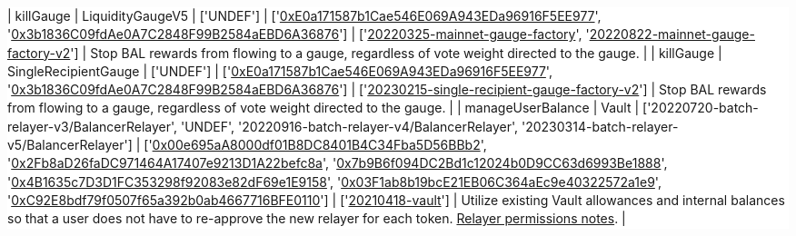 | killGauge              | LiquidityGaugeV5     | ['UNDEF']                                                                                                                                        | ['[0xE0a171587b1Cae546E069A943EDa96916F5EE977](https://goerli.etherscan.io//address/0xE0a171587b1Cae546E069A943EDa96916F5EE977)', '[0x3b1836C09fdAe0A7C2848F99B2584aEBD6A36876](https://goerli.etherscan.io//address/0x3b1836C09fdAe0A7C2848F99B2584aEBD6A36876)']                                                                                                                                                                                                                                                                                                                                                                                                                                                                                                                                                                                                                                                                      | ['[20220325-mainnet-gauge-factory](https://github.com/balancer/balancer-deployments/blob/master/tasks/20220325-mainnet-gauge-factory)', '[20220822-mainnet-gauge-factory-v2](https://github.com/balancer/balancer-deployments/blob/master/tasks/20220822-mainnet-gauge-factory-v2)'] | Stop BAL rewards from flowing to a gauge, regardless of vote weight directed to the gauge.                                                                                                                                                                       |
| killGauge              | SingleRecipientGauge | ['UNDEF']                                                                                                                                        | ['[0xE0a171587b1Cae546E069A943EDa96916F5EE977](https://goerli.etherscan.io//address/0xE0a171587b1Cae546E069A943EDa96916F5EE977)', '[0x3b1836C09fdAe0A7C2848F99B2584aEBD6A36876](https://goerli.etherscan.io//address/0x3b1836C09fdAe0A7C2848F99B2584aEBD6A36876)']                                                                                                                                                                                                                                                                                                                                                                                                                                                                                                                                                                                                                                                                      | ['[20230215-single-recipient-gauge-factory-v2](https://github.com/balancer/balancer-deployments/blob/master/tasks/20230215-single-recipient-gauge-factory-v2)']                                                                                                                      | Stop BAL rewards from flowing to a gauge, regardless of vote weight directed to the gauge.                                                                                                                                                                       |
| manageUserBalance      | Vault                | ['20220720-batch-relayer-v3/BalancerRelayer', 'UNDEF', '20220916-batch-relayer-v4/BalancerRelayer', '20230314-batch-relayer-v5/BalancerRelayer'] | ['[0x00e695aA8000df01B8DC8401B4C34Fba5D56BBb2](https://goerli.etherscan.io//address/0x00e695aA8000df01B8DC8401B4C34Fba5D56BBb2)', '[0x2Fb8aD26faDC971464A17407e9213D1A22befc8a](https://goerli.etherscan.io//address/0x2Fb8aD26faDC971464A17407e9213D1A22befc8a)', '[0x7b9B6f094DC2Bd1c12024b0D9CC63d6993Be1888](https://goerli.etherscan.io//address/0x7b9B6f094DC2Bd1c12024b0D9CC63d6993Be1888)', '[0x4B1635c7D3D1FC353298f92083e82dF69e1E9158](https://goerli.etherscan.io//address/0x4B1635c7D3D1FC353298f92083e82dF69e1E9158)', '[0x03F1ab8b19bcE21EB06C364aEc9e40322572a1e9](https://goerli.etherscan.io//address/0x03F1ab8b19bcE21EB06C364aEc9e40322572a1e9)', '[0xC92E8bdf79f0507f65a392b0ab4667716BFE0110](https://goerli.etherscan.io//address/0xC92E8bdf79f0507f65a392b0ab4667716BFE0110)']                                                                                                                                  | ['[20210418-vault](https://github.com/balancer/balancer-deployments/blob/master/tasks/20210418-vault)']                                                                                                                                                                              | Utilize existing Vault allowances and internal balances so that a user does not have to re-approve the new relayer for each token. [Relayer permissions notes](https://github.com/BalancerMaxis/multisig-ops/blob/staging/docs/Authorizer/vault_permissions.md). |
